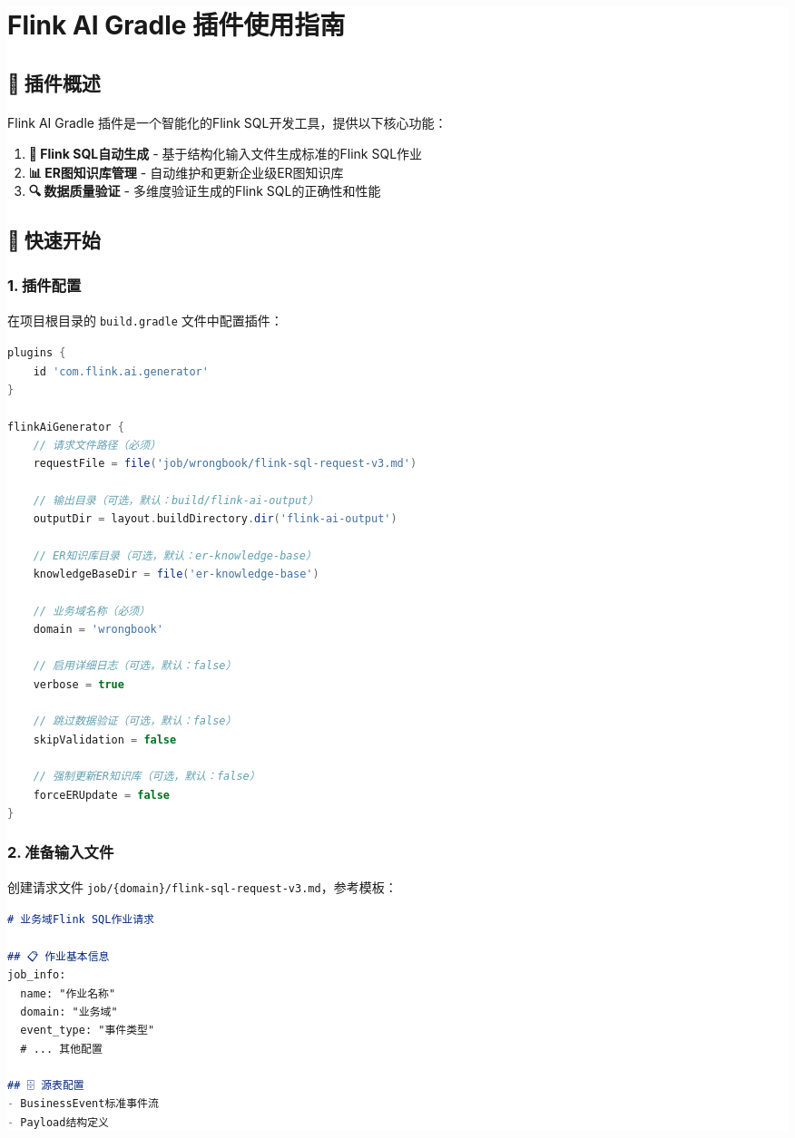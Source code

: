 # Flink AI Gradle 插件使用指南

## 🎯 插件概述

Flink AI Gradle 插件是一个智能化的Flink SQL开发工具，提供以下核心功能：

1. **🔄 Flink SQL自动生成** - 基于结构化输入文件生成标准的Flink SQL作业
2. **📊 ER图知识库管理** - 自动维护和更新企业级ER图知识库
3. **🔍 数据质量验证** - 多维度验证生成的Flink SQL的正确性和性能

## 🚀 快速开始

### 1. 插件配置

在项目根目录的 `build.gradle` 文件中配置插件：

```gradle
plugins {
    id 'com.flink.ai.generator'
}

flinkAiGenerator {
    // 请求文件路径（必须）
    requestFile = file('job/wrongbook/flink-sql-request-v3.md')
    
    // 输出目录（可选，默认：build/flink-ai-output）
    outputDir = layout.buildDirectory.dir('flink-ai-output')
    
    // ER知识库目录（可选，默认：er-knowledge-base）
    knowledgeBaseDir = file('er-knowledge-base')
    
    // 业务域名称（必须）
    domain = 'wrongbook'
    
    // 启用详细日志（可选，默认：false）
    verbose = true
    
    // 跳过数据验证（可选，默认：false）
    skipValidation = false
    
    // 强制更新ER知识库（可选，默认：false）
    forceERUpdate = false
}
```

### 2. 准备输入文件

创建请求文件 `job/{domain}/flink-sql-request-v3.md`，参考模板：

```markdown
# 业务域Flink SQL作业请求

## 📋 作业基本信息
job_info:
  name: "作业名称"
  domain: "业务域"
  event_type: "事件类型"
  # ... 其他配置

## 🗄️ 源表配置
- BusinessEvent标准事件流
- Payload结构定义

```